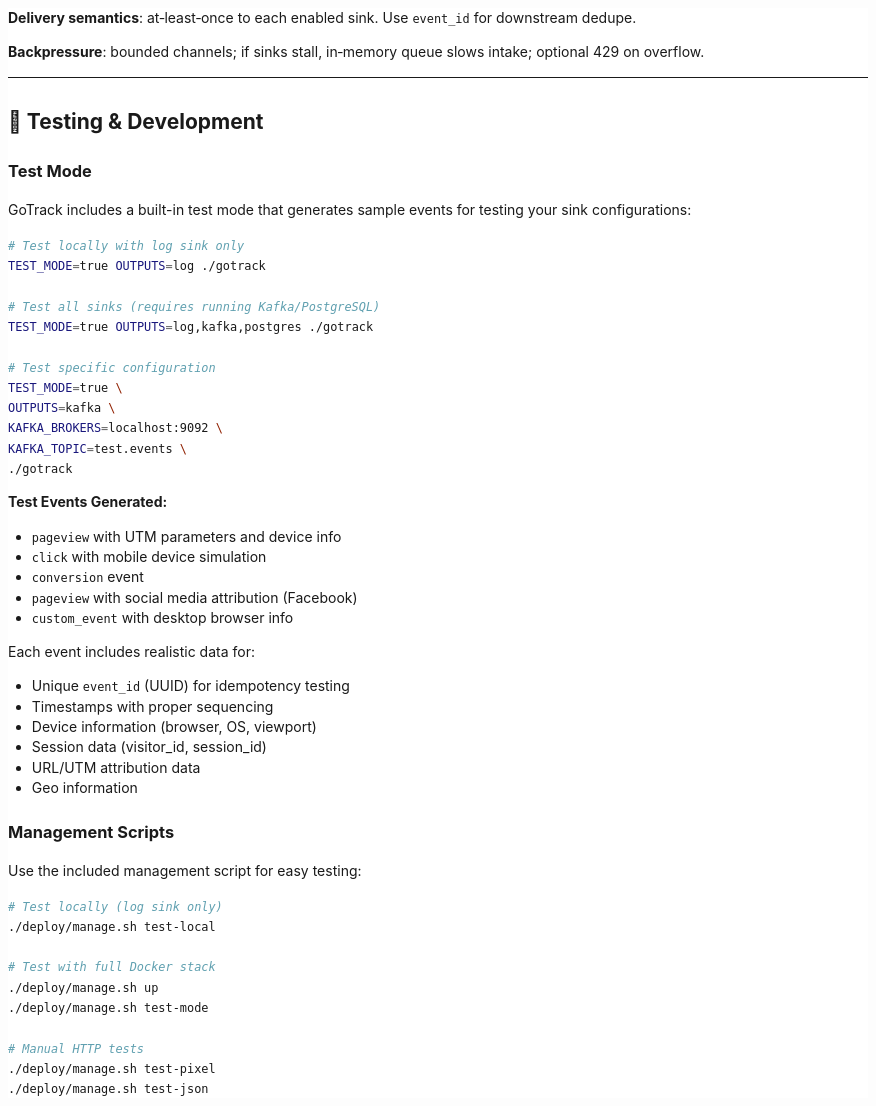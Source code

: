 **Delivery semantics**: at‑least‑once to each enabled sink. Use `event_id` for downstream dedupe.

**Backpressure**: bounded channels; if sinks stall, in‑memory queue slows intake; optional 429 on overflow.

---

## 🧪 Testing & Development

### Test Mode

GoTrack includes a built-in test mode that generates sample events for testing your sink configurations:

```bash
# Test locally with log sink only
TEST_MODE=true OUTPUTS=log ./gotrack

# Test all sinks (requires running Kafka/PostgreSQL)
TEST_MODE=true OUTPUTS=log,kafka,postgres ./gotrack

# Test specific configuration
TEST_MODE=true \
OUTPUTS=kafka \
KAFKA_BROKERS=localhost:9092 \
KAFKA_TOPIC=test.events \
./gotrack
```

**Test Events Generated:**
- `pageview` with UTM parameters and device info
- `click` with mobile device simulation  
- `conversion` event
- `pageview` with social media attribution (Facebook)
- `custom_event` with desktop browser info

Each event includes realistic data for:
- Unique `event_id` (UUID) for idempotency testing
- Timestamps with proper sequencing
- Device information (browser, OS, viewport)
- Session data (visitor_id, session_id)
- URL/UTM attribution data
- Geo information

### Management Scripts

Use the included management script for easy testing:

```bash
# Test locally (log sink only)
./deploy/manage.sh test-local

# Test with full Docker stack  
./deploy/manage.sh up
./deploy/manage.sh test-mode

# Manual HTTP tests
./deploy/manage.sh test-pixel
./deploy/manage.sh test-json
```
